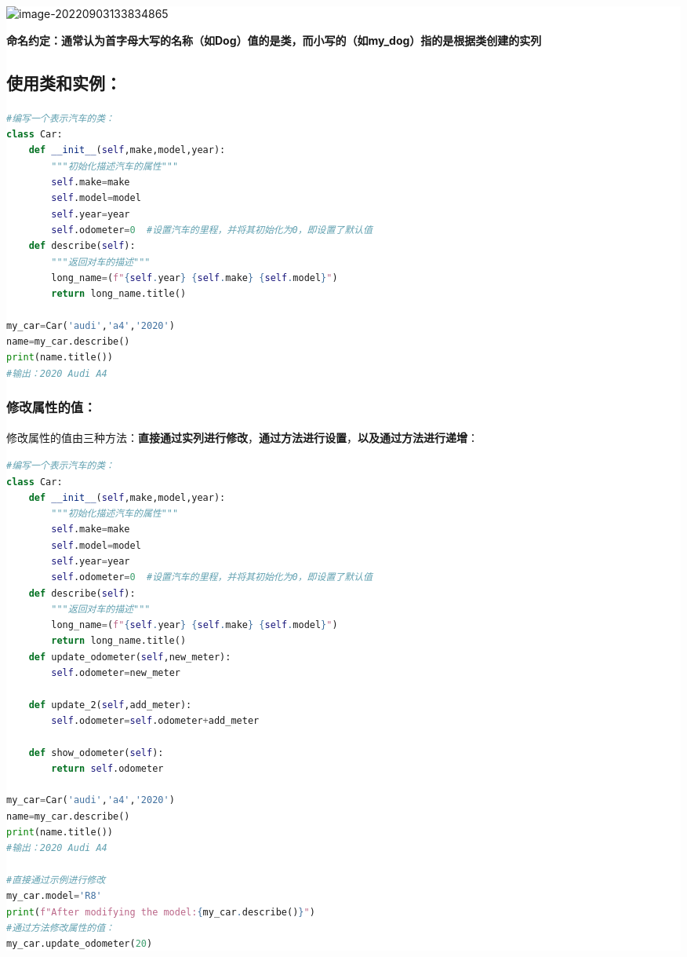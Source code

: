 ![image-20220903133834865](https://cdn.jsdelivr.net/gh/firmiyao/Picture/img/202209031338899.png)

**命名约定：通常认为首字母大写的名称（如Dog）值的是类，而小写的（如my_dog）指的是根据类创建的实列**



## 使用类和实例：

```python
#编写一个表示汽车的类：
class Car:
    def __init__(self,make,model,year):
        """初始化描述汽车的属性"""
        self.make=make
        self.model=model
        self.year=year
        self.odometer=0  #设置汽车的里程，并将其初始化为0，即设置了默认值
    def describe(self):
        """返回对车的描述"""
        long_name=(f"{self.year} {self.make} {self.model}")
        return long_name.title()

my_car=Car('audi','a4','2020')
name=my_car.describe()
print(name.title())
#输出：2020 Audi A4
```



### 修改属性的值：

修改属性的值由三种方法：**直接通过实列进行修改**，**通过方法进行设置**，**以及通过方法进行递增**：

```python
#编写一个表示汽车的类：
class Car:
    def __init__(self,make,model,year):
        """初始化描述汽车的属性"""
        self.make=make
        self.model=model
        self.year=year
        self.odometer=0  #设置汽车的里程，并将其初始化为0，即设置了默认值
    def describe(self):
        """返回对车的描述"""
        long_name=(f"{self.year} {self.make} {self.model}")
        return long_name.title()
    def update_odometer(self,new_meter):
        self.odometer=new_meter
    
    def update_2(self,add_meter):
        self.odometer=self.odometer+add_meter
    
    def show_odometer(self):
        return self.odometer

my_car=Car('audi','a4','2020')
name=my_car.describe()
print(name.title())
#输出：2020 Audi A4

#直接通过示例进行修改
my_car.model='R8'
print(f"After modifying the model:{my_car.describe()}")
#通过方法修改属性的值：
my_car.update_odometer(20)
```